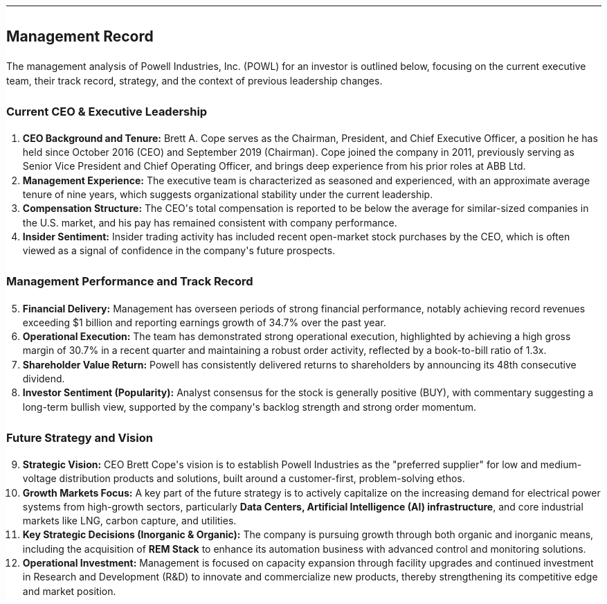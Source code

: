 
---

## Management Record

The management analysis of Powell Industries, Inc. (POWL) for an investor is outlined below, focusing on the current executive team, their track record, strategy, and the context of previous leadership changes.

### **Current CEO & Executive Leadership**

1.  **CEO Background and Tenure:** Brett A. Cope serves as the Chairman, President, and Chief Executive Officer, a position he has held since October 2016 (CEO) and September 2019 (Chairman). Cope joined the company in 2011, previously serving as Senior Vice President and Chief Operating Officer, and brings deep experience from his prior roles at ABB Ltd.
2.  **Management Experience:** The executive team is characterized as seasoned and experienced, with an approximate average tenure of nine years, which suggests organizational stability under the current leadership.
3.  **Compensation Structure:** The CEO's total compensation is reported to be below the average for similar-sized companies in the U.S. market, and his pay has remained consistent with company performance.
4.  **Insider Sentiment:** Insider trading activity has included recent open-market stock purchases by the CEO, which is often viewed as a signal of confidence in the company's future prospects.

### **Management Performance and Track Record**

5.  **Financial Delivery:** Management has overseen periods of strong financial performance, notably achieving record revenues exceeding $1 billion and reporting earnings growth of 34.7% over the past year.
6.  **Operational Execution:** The team has demonstrated strong operational execution, highlighted by achieving a high gross margin of 30.7% in a recent quarter and maintaining a robust order activity, reflected by a book-to-bill ratio of 1.3x.
7.  **Shareholder Value Return:** Powell has consistently delivered returns to shareholders by announcing its 48th consecutive dividend.
8.  **Investor Sentiment (Popularity):** Analyst consensus for the stock is generally positive (BUY), with commentary suggesting a long-term bullish view, supported by the company's backlog strength and strong order momentum.

### **Future Strategy and Vision**

9.  **Strategic Vision:** CEO Brett Cope's vision is to establish Powell Industries as the "preferred supplier" for low and medium-voltage distribution products and solutions, built around a customer-first, problem-solving ethos.
10. **Growth Markets Focus:** A key part of the future strategy is to actively capitalize on the increasing demand for electrical power systems from high-growth sectors, particularly **Data Centers, Artificial Intelligence (AI) infrastructure**, and core industrial markets like LNG, carbon capture, and utilities.
11. **Key Strategic Decisions (Inorganic & Organic):** The company is pursuing growth through both organic and inorganic means, including the acquisition of **REM Stack** to enhance its automation business with advanced control and monitoring solutions.
12. **Operational Investment:** Management is focused on capacity expansion through facility upgrades and continued investment in Research and Development (R&D) to innovate and commercialize new products, thereby strengthening its competitive edge and market position.
